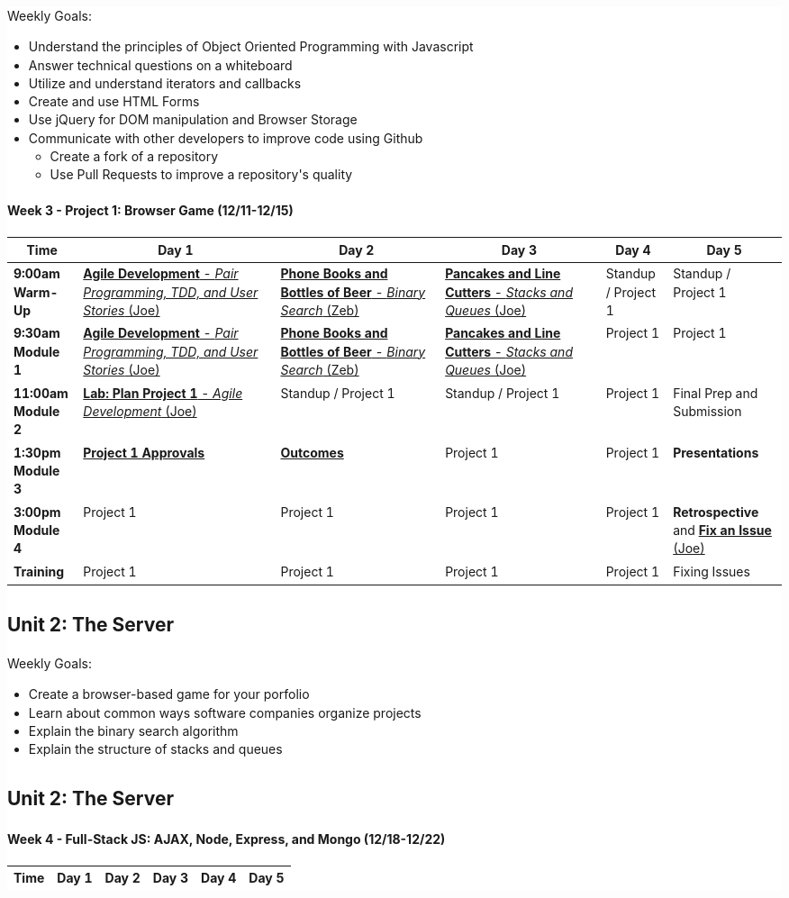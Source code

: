 Weekly Goals:
* Understand the principles of Object Oriented Programming with Javascript
* Answer technical questions on a whiteboard
* Utilize and understand iterators and callbacks
* Create and use HTML Forms
* Use jQuery for DOM manipulation and Browser Storage
* Communicate with other developers to improve code using Github
	* Create a fork of a repository
	* Use Pull Requests to improve a repository's quality 

[2-1A]: https://github.com/den-materials/es6 "ES6 Intro"
[2-1B]: https://github.com/den-materials/whiteboarding-101 "Whiteboarding 101"
[2-1C]: https://github.com/den-materials/logic-lab "Computational Thinking Lab"
[2-1D]: https://github.com/den-materials/js-callbacks-iterators "Callbacks & Iterators"
[2-1E]: https://github.com/den-materials/js-building-iterators-lab "Callbacks & Iterators Lab"
[2-1F]: https://google.github.io/styleguide/htmlcssguide.xml "Google Style Guide"
[2-1G]: https://github.com/airbnb/javascript/tree/es5-deprecated/es5 "AirBNB Style Guide"

[2-2A]: https://github.com/den-materials/practice_problems/blob/master/1_egg_and_polygon.md "Whiteboarding 1"
[2-2B]: https://github.com/den-materials/intro-jquery "Intro to jQuery"
[2-2C]: https://github.com/den-materials/jquery-and-browser-storage "jQuery and Browser Storage"
[2-2D]: https://github.com/den-materials/html-forms "HTML Forms"
[2-2E]: https://github.com/den-materials/css-html-forms-lab "CSS for HTML Forms Lab"

[2-3A]: https://github.com/den-materials/git-branching-and-pages "Git Branching and gh-pages"
[2-3B]: https://github.com/den-materials/intermediate-jquery "Intermediate jQuery"
[2-3C]: https://github.com/den-materials/jquery-selector-lab "jQuery Selector Lab"
[2-3D]: https://github.com/den-materials/css-animations "CSS Transitions & Animations"
[2-3E]: https://github.com/den-materials/tic-tac-toe "Tic Tac Toe"
[2-3F]: https://www.youtube.com/watch?v=SS-9y0H3Si8 "OOP Prep"

[2-4A]: https://teamtreehouse.com/community/pure-javascript-vs-jquery-2 "Native JS vs jQuery Choice"
[2-4B]: https://gist.github.com/liamcurry/2597326 "Native JS vs jQuery Code"
[2-4C]: https://github.com/den-materials/js-oop-flower-power "Flower Power OOP Lab"
[2-4D]: https://github.com/den-materials/oop-concepts "OOP Concepts"
[2-4E]: https://github.com/den-materials/oop-concepts "OOP Refactor"
[2-4F]: https://github.com/den-materials/outcomes-resources "Outcomes"
[2-4G]: https://github.com/den-materials/assessment-2 "Lab: Racer Game"

[2-5A]: https://github.com/den-materials/developer-resources "Dev Resources"
[2-5B]: https://github.com/den-materials/questions-in-a-hat/blob/master/week-02.md "Questions in a Hat"
[2-5C]: https://github.com/den-wdi-4/week2_secondPass "Second Pass"
[2-5D]: https://github.com/den-materials/wdi5_w2_secondPassLab "Christmas Colors Lab"
[2-5E]: https://github.com/den-materials/wireframes "Wireframes"
[2-5F]: https://www.codewars.com/dashboard "Code Wars"
[2-5G]: https://github.com/den-materials/project-1 "Project 1"

#### Week 3 - Project 1:  Browser Game (12/11-12/15)

Time | Day 1                                      | Day 2                                | Day 3                                      | Day 4                                      | Day 5
----- |--------------------------------    | ------------------------------ | ---------------------------------  | ---------------------------------   | -----------------------------------
**9:00am Warm-Up** | [**Agile Development** - *Pair Programming, TDD, and User Stories* (Joe)][3-1A] | [**Phone Books and Bottles of Beer** - *Binary Search* (Zeb)][3-2A] | [**Pancakes and Line Cutters** - *Stacks and Queues* (Joe)][3-3A] | Standup / Project 1 | Standup / Project 1
**9:30am Module 1** | [**Agile Development** - *Pair Programming, TDD, and User Stories* (Joe)][3-1A] | [**Phone Books and Bottles of Beer** - *Binary Search* (Zeb)][3-2A] | [**Pancakes and Line Cutters** - *Stacks and Queues* (Joe)][3-3A] | Project 1 | Project 1
**11:00am Module 2** | [**Lab: Plan Project 1** - *Agile Development* (Joe)][3-1B] | Standup / Project 1 | Standup / Project 1 | Project 1 | Final Prep and Submission
**1:30pm Module 3** | [**Project 1 Approvals**][3-1C] | [**Outcomes**][3-2B] | Project 1 | Project 1 | **Presentations**
**3:00pm Module 4** | Project 1 |  Project 1 |  Project 1 | Project 1 | **Retrospective** and [**Fix an Issue** (Joe)][3-5D]
**Training** | Project 1 | Project 1 | Project 1 | Project 1 | Fixing Issues
## Unit 2: The Server

Weekly Goals:
* Create a browser-based game for your porfolio
* Learn about common ways software companies organize projects
* Explain the binary search algorithm
* Explain the structure of stacks and queues

[3-1A]: https://github.com/den-materials/software-development-best-practices "Agile development and user stories"
[3-1B]: https://github.com/den-materials/agile-lab "Agile Lab"
[3-1C]: https://github.com/den-materials/project-1 "Project 1 Specs"

[3-2A]: https://github.com/den-materials/binary-search "Binary Search"
[3-2B]: https://github.com/den-materials/outcomes-resources "Outcomes"

[3-3A]: https://github.com/den-materials/stacks-and-queues "Stacks and Queues"

[3-5D]: https://github.com/den-materials/create-an-issue-project1 "Create an Issue"

## Unit 2: The Server

#### Week 4 - Full-Stack JS: AJAX, Node, Express, and Mongo (12/18-12/22)

Time | Day 1                                    | Day 2                                 | Day 3                                | Day 4                                    | Day 5
----- | --------------------------------         | ------------------------------------- | ------------------------------------ | ---------------------------------------- | -----------------------------------

[1-1A]: https://github.com/den-materials/icebreakers "Icebreakers"
[1-1B]: https://github.com/den-materials/orientation "Orientation"
[1-1C]: https://github.com/den-materials/how-the-internet-works "How the Internet Works"
[1-1D]: https://github.com/den-materials/terminal-basics-navigating-the-filesystem/ "Navigating the file system"
[1-1E]: https://github.com/den-materials/shared_modules/tree/master/assessments/27-28/day-01 "Diagnostic"
[1-1F]: https://github.com/den-materials/command-line-lab/ "Lab: Command Line"
[1-2A]: https://github.com/den-materials/css-selector-basics "CSS Selector Basics"
[1-2B]: https://github.com/den-materials/css-box-model-and-positioning "Box Model and Positioning"
[1-2C]: https://github.com/den-materials/mockup-to-site-lab "Mockup to HTML/CSS Lab"
[1-2D]: https://github.com/den-materials/git-and-github "Git and GitHub"
[1-2E]: https://github.com/den-materials/design-and-css-challenge-lab "Design and CSS Challenge Lab"
[1-3A]: # "Floats and Clears"
[1-3B]: https://github.com/den-materials/js-data-types "Data types, Variables and Arrays"
[1-3C]: https://github.com/den-materials/js-objects "JavaScript Objects"
[1-3D]: https://github.com/den-materials/outcomes-resources "Outcomes"
[1-3E]: https://github.com/den-materials/chrome-dev-tools "Chrome Dev Tools"
[1-3F]: https://github.com/den-materials/build-a-website "Lab: Build a website"
[1-4A]: https://github.com/den-materials/kyrel "Kyrel 1"
[1-4B]: https://github.com/den-materials/js-functions-and-scope "Functions and Scope"
[1-4C]: https://github.com/den-materials/js-functions-lab "Lab: JavaScript functions"
[1-4D]: https://github.com/den-materials/dom-manipulation-and-events "DOM Manipulation & Events"
[1-4E]: https://github.com/den-materials/dom-manipulation-lotr-lab "Lab: DOM Manipulation LoTR"
[1-5A]: https://github.com/den-materials/kyrel/blob/master/challenges/day2.md "Kyrel 2"
[1-5B]: https://github.com/den-materials/questions-in-a-hat/blob/master/week-01.md "questions in a hat"
[1-5C]: https://github.com/den-materials/control-flow "Mastering Control Flow"
[1-5D]: https://github.com/den-materials/css-responsive-design-and-flexbox "Grid System & Media Queries"
[1-5E]: https://github.com/den-materials/week-1-assessment "Pixel Perfect Recreation"
[4-1B]: https://github.com/den-materials/api-intro "API, JSON, and Postman"
[4-1C]: https://github.com/den-materials/js-ajax-lesson "AJAX Intro"
[4-1D]: https://github.com/den-materials/js-ajax-lab "JS AJAX Lab"
[4-1E]: https://github.com/den-materials/api-practice/blob/master/exercise-1.md "API Practice"
[4-2A]: https://github.com/den-materials/api-practice/blob/master/shakeitspear-lab.md "Shakeitspeare"
[4-2B]: https://github.com/den-materials/forms-and-ajax-lab "Connecting Forms to APIs"
[4-2C]: https://github.com/den-materials/nodejs "Intro to Node.js"
[4-2D]: https://github.com/den-materials/node-cli-weather "Intro Node Lab"
[4-2E]: https://github.com/den-materials/requesting-with-node "Requesting with Node"
[4-3A]: https://github.com/den-materials/mini-tShoot "Dev Tools and Troubleshooting"
[4-3B]: https://github.com/den-materials/express "Intro to Express.js"
[4-3C]: https://github.com/den-materials/express-routing-lesson "Building Express Routes part 1"
[4-3D]: https://github.com/den-materials/express-routing-lab "Building Express Routes part 2"
[4-3E]: https://github.com/den-materials/more-express-routes "More Express Routes"
[4-4A]: https://github.com/den-materials/intro-ejs "EJS Intro"
[4-4B]: https://github.com/den-materials/mongo-intro "Intro to Mongo"
[4-4C]: https://github.com/den-materials/mongo-cli "Mongo Lab"
[4-4D]: https://github.com/den-materials/intro-mongoose "Mongo-backed models with Mongoose"
[4-5A]: https://github.com/den-materials/mongo-structured-data "Data Organization in Mongo"
[4-5B]: https://github.com/den-materials/express-views-lesson "Views in Express Lesson"
[4-5C]: https://github.com/den-materials/express-views-lab "Views in Express Lab"
[4-5D]: https://github.com/den-materials/outcomes-resources "Outcomes"
[4-5E]: https://github.com/den-materials/test-driven-todo-api "Todo Lab"
[4-5F]: https://github.com/den-materials/api-lightning-talk "During Break Stuff"
[5-2A]: https://github.com/den-materials/questions-in-a-hat/blob/master/week-04.md "Questions in a Hat"
[5-2B]: https://github.com/den-materials/mongoose-books-app "Full Stack JavaScript Lab"
[5-2C]: https://github.com/den-materials/mongoose-books-app "Full Stack JavaScript Lab"
[5-2D]: https://github.com/den-materials/mongoose-books-app "Full Stack JavaScript Lab"
[5-2E]: https://github.com/den-materials/mvc-intro "MVC Intro"
[5-2F]: https://mochajs.org/ "Testing Reading and Quiz"
[5-3A]: https://github.com/den-wdi-6/unit2_week1_secondpass "Second Pass"
[5-3B]: https://github.com/den-materials/ux-crash-course "UX Crash Course"
[5-3C]: https://github.com/den-materials/tdd-and-mocha "Intro to TDD"
[5-3D]: https://github.com/den-materials/tdd-fibonacci "Testing Lab"
[5-3E]: https://github.com/den-materials/project-2 "Project 2"
[5-3F]: https://github.com/den-materials/express-personal-api "Personal API"
[5-4A]: https://www.codewars.com/ "CodeWars"
[5-4B]: https://github.com/den-materials/api-testing "Testing API Calls"
[5-4C]: https://github.com/den-materials/external-API-research "Research and Test External API Lab"
[5-4D]: https://github.com/den-materials/external-API-research "Research and Test External API Lab"
[5-4E]: https://github.com/den-materials/project-2-ideation "Project 2 Ideation / Wireframes"
[5-4F]: https://github.com/den-materials/project-2 "Project 2 Proposal"
[5-5A]: https://github.com/den-materials/outcomes-resources "Outcomes"
[5-5B]: https://github.com/den-materials/sass-intro-1/blob/master/sass.md "Sass"
[5-5C]: https://github.com/den-materials/bootstrap "Intro to Bootstrap"
[5-5D]: https://github.com/den-materials/questions-in-a-hat/blob/master/week-06.md "Questions in a Line"
[5-5E]: https://github.com/den-materials/mapping-wireframes "Map Wireframes to HTML/CSS Components for Project 2"
[6-1A]: https://github.com/den-materials/non-tech-lightning-talk "Non-Tech Lightning Talks"
[6-1B]: https://github.com/den-materials/mvc-folder-structure "MVC App Organization"
[6-1C]: https://github.com/den-materials/mvc-folder-structure "MVC App Organization"
[6-1D]: https://github.com/den-materials/tunely
[6-1E]: https://github.com/den-materials/tunely
[6-2A]: https://github.com/den-materials/non-tech-lightning-talk "Non-Tech Lightning Talks"
[6-2B]: https://github.com/den-materials/gulp "Gulp"
[6-2C]: https://github.com/den-materials/intro-auth "Security 101"
[6-2D]: https://github.com/den-materials/express-passport "Intro to Passport"
[6-2F]: https://github.com/den-materials/project-2 "MVP Of Project 2"
[6-3A]: https://github.com/den-materials/unit2_week2_secondpass "Second Pass"
[6-3B]: https://github.com/den-materials/outcomes-resources "Outcomes"
[6-3C]: # "Intro to Scoping"
[6-3D]: https://github.com/den-materials/project-2 "Project 2 Time"
[6-4A]: https://github.com/den-materials/fizzBuzz "FizzBuzz"
[7-2C]: https://github.com/den-materials/portfolio-starter-kit "Make a Portfolio!"
[7-2D]: https://github.com/den-materials/create-an-issue-project2 "Create Issues"
[7-3A]: https://github.com/den-materials/project-03 "Project 3"
[7-3B]: https://github.com/den-materials/es6-part2 "More ES6"
[7-3C]: https://github.com/den-materials/authentication-and-math "Auth Math"
[7-3D]: https://github.com/den-materials/angular/blob/master/lectures/01-angular-basics/01-intro.md "Intro to Angular" 
[7-3E]: https://github.com/den-materials/angular/blob/master/lectures/01-angular-basics/02-typescript.md "Intro to Typescript" 
[7-3F]: https://github.com/den-materials/angular/blob/master/lectures/01-angular-basics/02a-optional-more-typescript.md "Intro to Typescript"
[7-3G]: https://github.com/den-materials/angular/blob/master/lectures/01-angular-basics/03-angular-basics.md "Angular Basics"
[7-4A]: https://github.com/den-materials/angular/blob/master/lectures/01-angular-basics/04-angular-components.md "Angular Components"
[7-4B]: https://github.com/den-materials/angular/blob/master/lectures/01-angular-basics/05-angular-directives.md "Angular Directives"
[7-4C]: https://github.com/den-materials/angular/blob/master/lectures/01-angular-basics/06-summary.md "Summary"
[7-4D]: https://github.com/den-materials/angular/tree/master/projects/project-01-components "Components Project"
[7-4E]: https://github.com/den-materials/angular/tree/master/lectures/02-routing-apis "Day 2 Lessons"
[7-4F]: https://github.com/den-materials/death-square-routing "Routing Project"
[7-5A]: https://github.com/den-materials/project-03 "Project 3 Pitch"
[7-5B]: https://github.com/den-materials/angular/blob/master/lectures/02-routing-apis/08_what_is_an_api.md "What Is an API?"
[7-5C]: https://github.com/den-materials/death-square-api "API Project"
[7-5D]: https://github.com/den-materials/angular/blob/master/lectures/03-observables-tdd-universal/01-observables.md "HTTP/Observables"
[7-5E]: https://github.com/den-materials/angular/blob/master/lectures/03-observables-tdd-universal/01.5-observables-recap.md "HTTP/Observables"
[7-5F]: https://github.com/den-materials/death-square-observables "Observables Project"
[7-5G]: https://www.sitepoint.com/ultimate-angular-cli-reference/#runningyourunittests "Jasmine, Karma, and Angular"
[7-5H]: https://marcofranssen.nl/jasmine-vs-mocha/ "Jasmine vs Mocha"
[7-5I]: https://goo.gl/forms/4fxQee6ysrlLDl4j1 "Jasmine and ng test Quiz"
[7-5J]: https://github.com/den-materials/angular/blob/master/lectures/02-routing-apis/star_wars_api.md "Star Wars API"
[8-1A]: https://www.codewars.com "CodeWars"
[8-1B]: https://github.com/den-materials/angular/blob/master/lectures/03-observables-tdd-universal/02-jasmine-and-tdd.md "Jasmine and Angular"
[8-1C]: https://github.com/den-materials/death-square-testing "Testing Mini-Project"
[8-1D]: https://github.com/den-materials/angular/blob/master/lectures/03-observables-tdd-universal/03-service-workers.md "Service Workers"
[8-1E]: https://github.com/den-materials/death-square-service-workers "Service Workers Mini-Project"
[8-1F]: https://github.com/den-materials/angular/blob/master/lectures/03-observables-tdd-universal/04-angular-universal.md "Angular Universal"
[8-1G]: https://github.com/den-materials/angular/blob/master/lectures/04-recap/01-recap.md "Recap"
[8-1H]: https://github.com/den-materials/angular/blob/master/lectures/03-observables-tdd-universal/05-angular-packages.md "Angular Packages"
[8-2A]: https://github.com/den-materials/angular-vending-machine "Vending Machine"
[8-2B]: https://github.com/den-materials/questions-in-a-hat/blob/master/week-08.md "Questions in a Line"
[8-2C]: https://github.com/den-wdi-4/unit3_week1_secondpass "Second Pass"
[8-2D]: https://github.com/den-materials/angular/tree/master/lectures/05-existing-codebases "Day 5 Exercises"
[8-2E]: https://github.com/den-materials/angular/tree/master/lectures/05-existing-codebases "Day 5 Exercises"
[8-3A]: https://github.com/den-materials/angular/tree/master/lectures/05-existing-codebases "Day 5 Exercises"
[8-3B]: https://github.com/den-materials/angular/tree/master/lectures/05-existing-codebases "Day 5 Exercises"
[8-3C]: https://github.com/den-materials/angular/tree/master/lectures/05-existing-codebases "Day 5 Exercises"
[8-3D]: https://github.com/den-materials/angular/tree/master/lectures/05-existing-codebases "Day 5 Exercises"
[8-3E]: https://github.com/den-materials/angular/tree/master/lectures/05-existing-codebases/recap.md "Recap Exercise"
[8-3F]: https://github.com/den-materials/user-research-and-competitive-analysis "Competitive and User Research"
[8-3G]: https://github.com/den-materials/user-Research-lab "Competitive and User Research Interviews"
[8-4A]: https://github.com/den-materials/angular-tShoot "Angular Troubleshooting"
[8-4B]: https://github.com/den-materials/flexbox "Flexbox"
[8-4C]: https://github.com/den-materials/sassy-node "Sassy Node"
[8-4D]: https://github.com/den-materials/sketch-photoshop-basics "Sketch and Photoshop"
[8-4E]: https://github.com/den-materials/data-modeling "Relational Data Modeling"
[8-4F]: http://www.w3schools.com/sql/sql_intro.asp "SQL Reading Assignment 1"
[8-4G]: http://www.w3schools.com/sql/sql_syntax.asp "SQL Reading Assignment 2"
[8-4H]: http://databases.about.com/od/sql/a/sql.htm "SQL Reading Assignment 3"
[8-4I]: https://docs.google.com/forms/d/e/1FAIpQLSdLsCZLHYJ-ksAyjwdhcJ5t_xi41rUaW53ws8Z4YmnAKma7IA/viewform "Google Form"
[8-5A]: https://github.com/den-materials/roman_js "Roman Numerals"
[8-5B]: https://github.com/den-materials/sql-intro "Relational Databases & SQL"
[8-5C]: https://github.com/den-materials/sql-carmen-sandiego "SQL CRUD Lab"
[8-5D]: https://github.com/den-materials/portfolio-starter-kit "Outcomes"
[8-5E]: https://github.com/den-materials/joins-and-more "Joins and Advanced SQL"
[8-5F]: https://github.com/den-materials/library_sql "Joins Lab"
[8-5G]: https://github.com/den-materials/advanced-debugging "Advanced Debugging Lab"
[9-1A]: https://github.com/den-materials/sequelize_intro "Intro to Sequelize"
[9-1B]: https://github.com/den-materials/modeling-tunr "Sequelize Modeling Lab"
[9-1C]: https://github.com/den-materials/modeling-tunr "Sequelize Modeling Lab"
[9-1D]: https://github.com/den-materials/modeling-tunr "Sequelize Modeling Lab"
[9-1E]: https://github.com/den-materials/tunr-relationships "More Tunr"
[9-2A]: https://github.com/den-materials/questions-in-a-hat/blob/master/week-09.md "Questions in a Hat"
[9-2B]: https://github.com/den-wdi-3/week9_secondPass "Second Pass"
[9-2C]: https://github.com/den-materials/intro-to-ops "Dev Ops Intro"
[9-2D]: https://github.com/den-materials/intro-ionic "Intro to Ionic"
[9-3A]: https://github.com/den-materials/behavioral-interview-warmup "Behavioral Interview"
[9-3B]: https://github.com/den-materials/outcomes-resources "Outcomes"
[9-3C]: https://github.com/den-materials/github-collaboration "Team Git Workflow"
[9-3D]: https://github.com/den-materials/linked-lists "Linked Lists"
[9-3E]: https://github.com/den-materials/linked-lists "Linked Lists"
[9-3F]: https://github.com/den-materials/project-03 "Project 3"
[9-3G]: https://github.com/den-materials/angular-and-heroku "Angular and Heroku"
[9-4A]: https://github.com/den-materials/troubleshooting-interview "Interview Prep"
[9-5A]: https://github.com/den-materials/mock-technical-interview "Interview Prep"
[9-5B]: https://github.com/den-materials/outcomes-resources "Outcomes"
[9-5F]: https://github.com/den-materials/boomtown-project "Boomtown Work"
[10-1A]: https://www.codewars.com "CodeWars"
[10-2A]: https://www.codewars.com "CodeWars"
[10-3A]: https://github.com/den-materials/landing-a-freelance-gig "Freelance Gig"
[10-4E]: https://github.com/den-materials/create-an-issue-project3 "Project 3 Issues"
[10-5A]: https://github.com/den-materials/angular-2-differences "Angular 2 What's Different?"
[10-5B]: https://github.com/den-materials/angular-2-refactor "Angular 2 Refactor Lab"
[10-5C]: https://github.com/den-materials/legacy-code-intro "Intro to Legacy Code"
[10-5D]: https://github.com/den-materials/legacy-code-denver "Legacy Code"
[10-5E]: https://github.com/den-materials/legacy-code-denver "Legacy Code"
[11-2A]: https://github.com/den-materials/gh-lab "Git Fork and Clone Workflow"
[11-2B]: https://github.com/den-materials/outcomes-resources "Outcomes"
[11-2C]: https://github.com/den-materials/react "React"
[11-2D]: https://github.com/den-materials/redux "Redux"
[11-2E]: https://facebook.github.io/react/tutorial/tutorial.html "React Lab"
[11-2F]: https://github.com/den-materials/react-todo-walkthrough-jquery "React TODO"
[11-3A]: https://www.codewars.com "CodeWars"
[11-3B]: https://github.com/den-materials/react-component-lifecycle
[11-3C]: https://github.com/den-materials/react-router-dentist-website
[11-4A]: https://www.codewars.com "CodeWars"
[11-4B]: https://github.com/den-materials/php-intro "PHP Intro"
[11-4C]: https://github.com/den-materials/php-exercises "PHP Intro Lab"
[11-4D]: https://github.com/den-materials/php-wordpress "PHP Wordpress"
[11-4E]: https://github.com/den-materials/wordpress-lab "PHP Wordpress Lab"
[11-4F]: https://github.com/den-materials/lighting-talks "Lightning Talks"
[11-5A]: https://github.com/den-materials/unit4_week1_secondpass "Second Pass"
[11-5B]: https://github.com/den-materials/php-crud "PHP CRUD"
[11-5C]: https://github.com/den-materials/php-crud "PHP CRUD Lab"
[11-5E]: https://github.com/den-materials/lighting-talks "Lightning Talk Prep"
[12-1C]: https://github.com/den-materials/lighting-talks "Lighting Talks"
[12-1D]: https://github.com/den-materials/project-4 "Project 4"